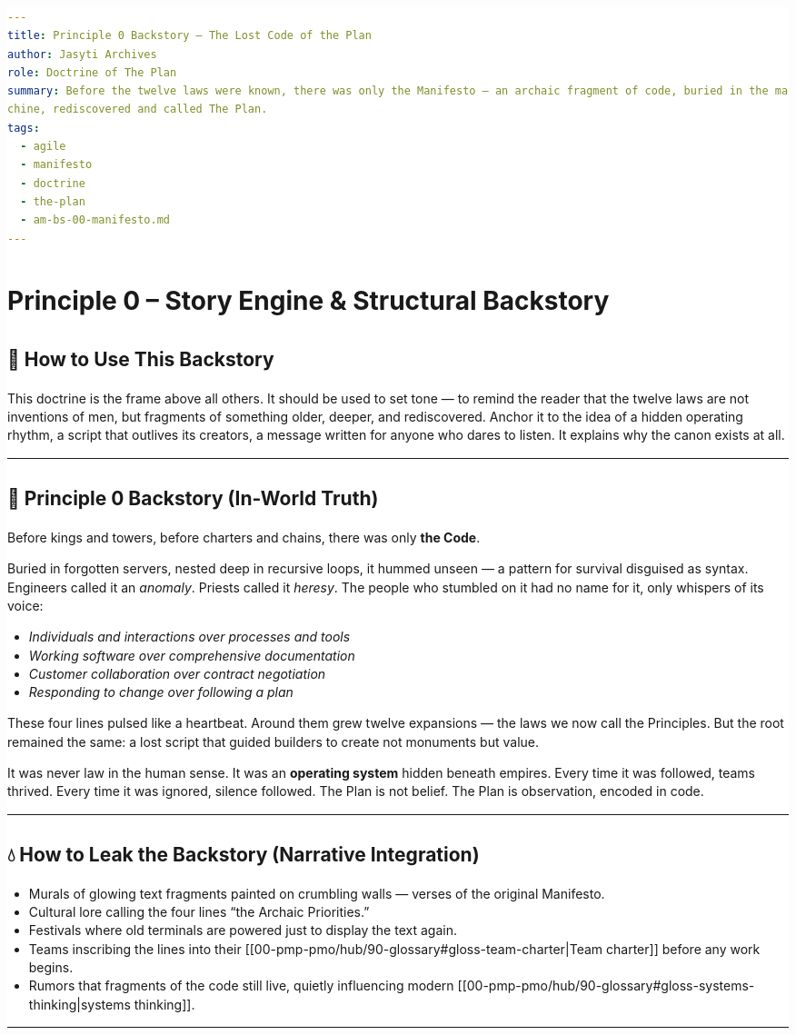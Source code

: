 ```yaml
---
title: Principle 0 Backstory — The Lost Code of the Plan
author: Jasyti Archives
role: Doctrine of The Plan
summary: Before the twelve laws were known, there was only the Manifesto — an archaic fragment of code, buried in the machine, rediscovered and called The Plan.
tags:
  - agile
  - manifesto
  - doctrine
  - the-plan
  - am-bs-00-manifesto.md
---
```


# Principle 0 – Story Engine & Structural Backstory

## 🔧 How to Use This Backstory
This doctrine is the frame above all others. It should be used to set tone — to remind the reader that the twelve laws are not inventions of men, but fragments of something older, deeper, and rediscovered. Anchor it to the idea of a hidden operating rhythm, a script that outlives its creators, a message written for anyone who dares to listen. It explains why the canon exists at all.

---

## 🧠 Principle 0 Backstory (In-World Truth)
Before kings and towers, before charters and chains, there was only **the Code**.  

Buried in forgotten servers, nested deep in recursive loops, it hummed unseen — a pattern for survival disguised as syntax. Engineers called it an *anomaly*. Priests called it *heresy*. The people who stumbled on it had no name for it, only whispers of its voice:  

- *Individuals and interactions over processes and tools*  
- *Working software over comprehensive documentation*  
- *Customer collaboration over contract negotiation*  
- *Responding to change over following a plan*  

These four lines pulsed like a heartbeat. Around them grew twelve expansions — the laws we now call the Principles. But the root remained the same: a lost script that guided builders to create not monuments but value.  

It was never law in the human sense. It was an **operating system** hidden beneath empires. Every time it was followed, teams thrived. Every time it was ignored, silence followed. The Plan is not belief. The Plan is observation, encoded in code.

---

## 💧 How to Leak the Backstory (Narrative Integration)
- Murals of glowing text fragments painted on crumbling walls — verses of the original Manifesto.  
- Cultural lore calling the four lines “the Archaic Priorities.”  
- Festivals where old terminals are powered just to display the text again.  
- Teams inscribing the lines into their [[00-pmp-pmo/hub/90-glossary#gloss-team-charter|Team charter]] before any work begins.  
- Rumors that fragments of the code still live, quietly influencing modern [[00-pmp-pmo/hub/90-glossary#gloss-systems-thinking|systems thinking]].  

---